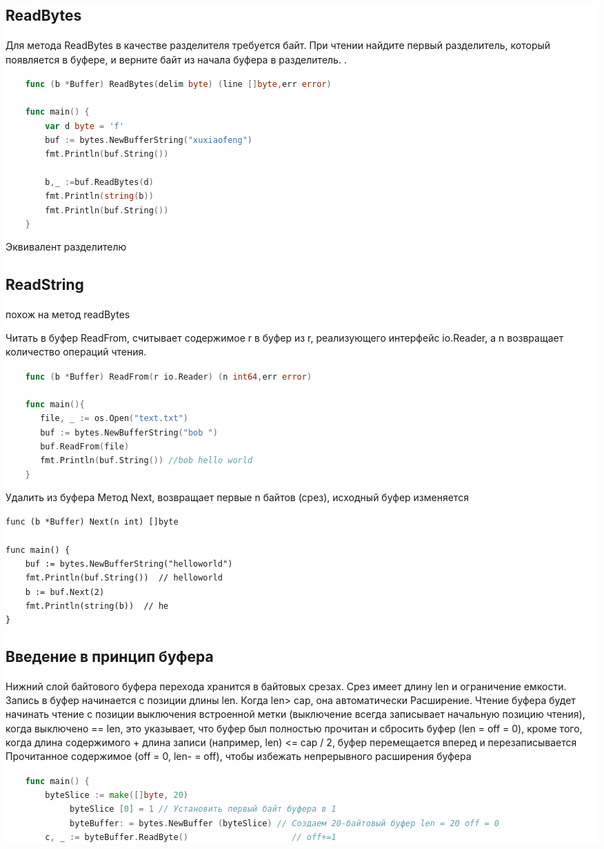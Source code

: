 ## ReadBytes
Для метода ReadBytes в качестве разделителя требуется байт. При чтении найдите первый разделитель, который появляется в буфере, и верните байт из начала буфера в разделитель. .
```go
    func (b *Buffer) ReadBytes(delim byte) (line []byte,err error)

    func main() {
        var d byte = 'f'
        buf := bytes.NewBufferString("xuxiaofeng")
        fmt.Println(buf.String())
     
        b,_ :=buf.ReadBytes(d)
        fmt.Println(string(b))
        fmt.Println(buf.String())
    }
```
Эквивалент разделителю

## ReadString
похож на метод readBytes

Читать в буфер
ReadFrom, считывает содержимое r в буфер из r, реализующего интерфейс io.Reader, а n возвращает количество операций чтения.
```go
    func (b *Buffer) ReadFrom(r io.Reader) (n int64,err error)

    func main(){
       file, _ := os.Open("text.txt")
       buf := bytes.NewBufferString("bob ")
       buf.ReadFrom(file)
       fmt.Println(buf.String()) //bob hello world
    }
```

Удалить из буфера
Метод Next, возвращает первые n байтов (срез), исходный буфер изменяется

    func (b *Buffer) Next(n int) []byte

    func main() {
        buf := bytes.NewBufferString("helloworld")
        fmt.Println(buf.String())  // helloworld
        b := buf.Next(2)
        fmt.Println(string(b))  // he
    }

## Введение в принцип буфера
Нижний слой байтового буфера перехода хранится в байтовых срезах. Срез имеет длину len и ограничение емкости. Запись в буфер начинается с позиции длины len. Когда len> cap, она автоматически Расширение. Чтение буфера будет начинать чтение с позиции выключения встроенной метки (выключение всегда записывает начальную позицию чтения), когда выключено == len, это указывает, что буфер был полностью прочитан
и сбросить буфер (len = off = 0), кроме того, когда длина содержимого + длина записи (например, len) <= cap / 2, буфер перемещается вперед и перезаписывается Прочитанное содержимое (off = 0, len- = off), чтобы избежать непрерывного расширения буфера
```go
    func main() {
        byteSlice := make([]byte, 20) 
             byteSlice [0] = 1 // Установить первый байт буфера в 1
             byteBuffer: = bytes.NewBuffer (byteSlice) // Создаем 20-байтовый буфер len = 20 off = 0
        c, _ := byteBuffer.ReadByte()                     // off+=1
```
